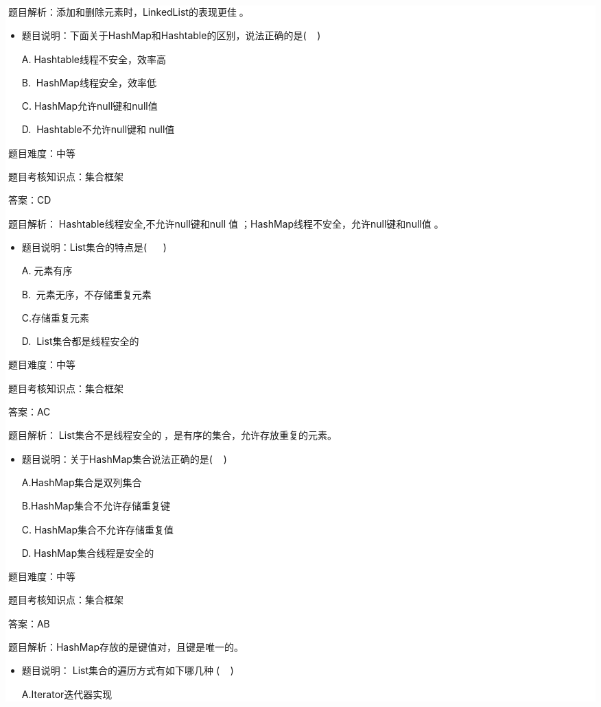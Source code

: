 ​       题目解析：添加和删除元素时，LinkedList的表现更佳 。



- 题目说明：下面关于HashMap和Hashtable的区别，说法正确的是(    ) 

  A. Hashtable线程不安全，效率高 

  B.  HashMap线程安全，效率低 

  C. HashMap允许null键和null值 

  D.   Hashtable不允许null键和 null值 

​       题目难度：中等

​       题目考核知识点：集合框架

​       答案：CD

​       题目解析： Hashtable线程安全,不允许null键和null 值 ；HashMap线程不安全，允许null键和null值 。



- 题目说明：List集合的特点是(      ) 

  A. 元素有序 

  B.  元素无序，不存储重复元素 

  C.存储重复元素 

  D.  List集合都是线程安全的  

​       题目难度：中等

​       题目考核知识点：集合框架

​       答案：AC

​       题目解析： List集合不是线程安全的 ，是有序的集合，允许存放重复的元素。 



- 题目说明：关于HashMap集合说法正确的是(    ) 

  A.HashMap集合是双列集合 

  B.HashMap集合不允许存储重复键 

  C. HashMap集合不允许存储重复值 

  D.  HashMap集合线程是安全的 

​       题目难度：中等

​       题目考核知识点：集合框架

​       答案：AB

​       题目解析：HashMap存放的是键值对，且键是唯一的。



- 题目说明： List集合的遍历方式有如下哪几种 (    ) 

  A.Iterator迭代器实现 
